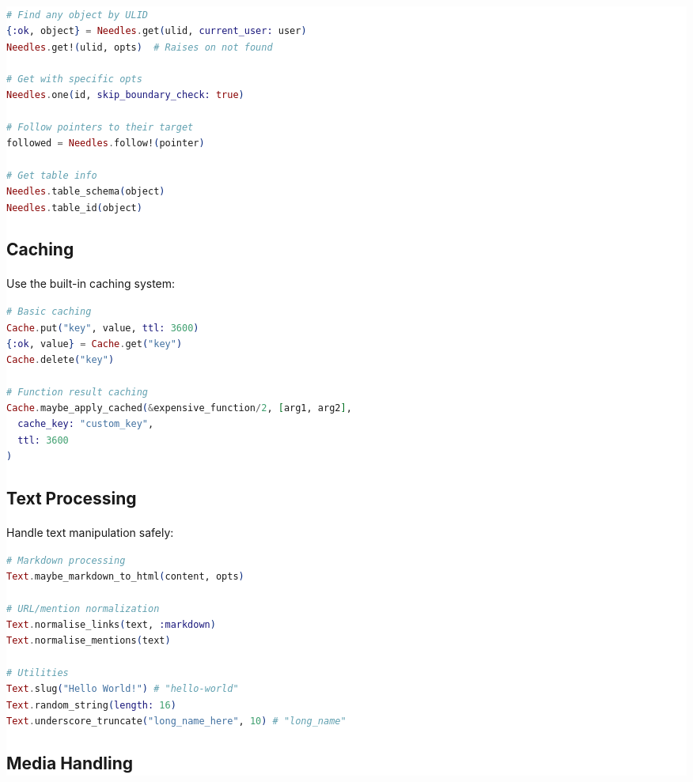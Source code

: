 ```elixir
# Find any object by ULID
{:ok, object} = Needles.get(ulid, current_user: user)
Needles.get!(ulid, opts)  # Raises on not found

# Get with specific opts
Needles.one(id, skip_boundary_check: true)

# Follow pointers to their target
followed = Needles.follow!(pointer)

# Get table info
Needles.table_schema(object)
Needles.table_id(object)
```

## Caching

Use the built-in caching system:

```elixir
# Basic caching
Cache.put("key", value, ttl: 3600)
{:ok, value} = Cache.get("key")
Cache.delete("key")

# Function result caching
Cache.maybe_apply_cached(&expensive_function/2, [arg1, arg2], 
  cache_key: "custom_key",
  ttl: 3600
)
```

## Text Processing

Handle text manipulation safely:

```elixir
# Markdown processing
Text.maybe_markdown_to_html(content, opts)

# URL/mention normalization
Text.normalise_links(text, :markdown)
Text.normalise_mentions(text)

# Utilities
Text.slug("Hello World!") # "hello-world"
Text.random_string(length: 16)
Text.underscore_truncate("long_name_here", 10) # "long_name"
```

## Media Handling
